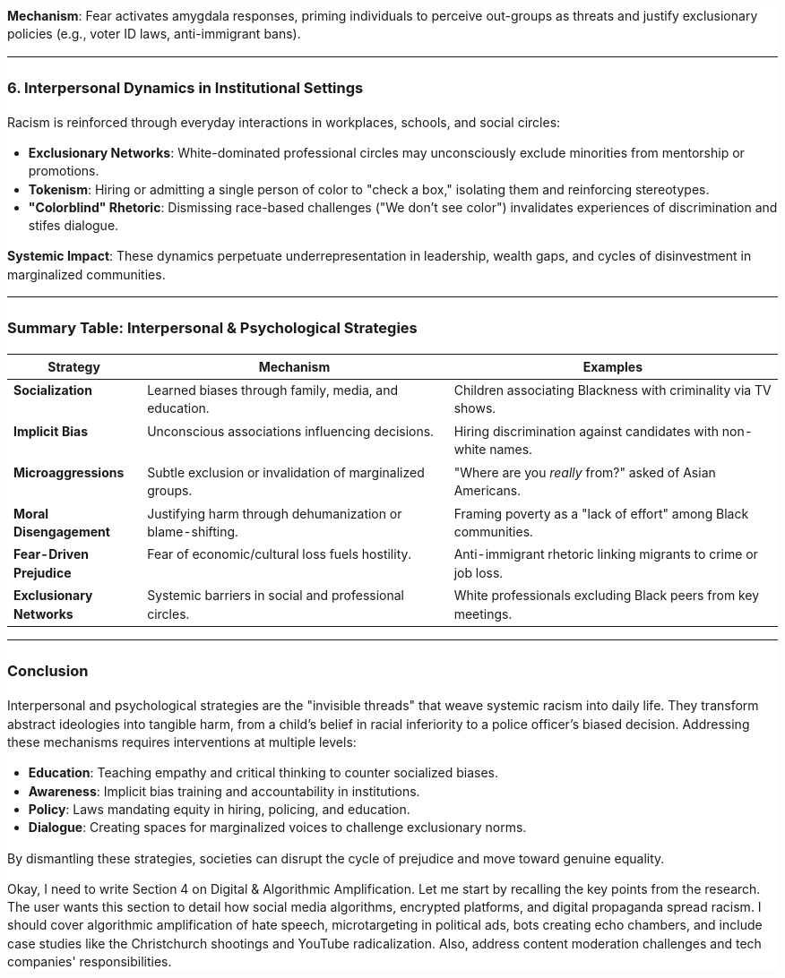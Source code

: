 **Mechanism**: Fear activates amygdala responses, priming individuals to perceive out-groups as threats and justify exclusionary policies (e.g., voter ID laws, anti-immigrant bans).  

---

### **6. Interpersonal Dynamics in Institutional Settings**  
Racism is reinforced through everyday interactions in workplaces, schools, and social circles:  
- **Exclusionary Networks**: White-dominated professional circles may unconsciously exclude minorities from mentorship or promotions.  
- **Tokenism**: Hiring or admitting a single person of color to "check a box," isolating them and reinforcing stereotypes.  
- **"Colorblind" Rhetoric**: Dismissing race-based challenges ("We don’t see color") invalidates experiences of discrimination and stifes dialogue.  

**Systemic Impact**: These dynamics perpetuate underrepresentation in leadership, wealth gaps, and cycles of disinvestment in marginalized communities.  

---

### **Summary Table: Interpersonal & Psychological Strategies**  
| **Strategy**               | **Mechanism**                                                                 | **Examples**                                                                 |
|----------------------------|-------------------------------------------------------------------------------|-----------------------------------------------------------------------------|
| **Socialization**           | Learned biases through family, media, and education.                          | Children associating Blackness with criminality via TV shows.               |
| **Implicit Bias**           | Unconscious associations influencing decisions.                              | Hiring discrimination against candidates with non-white names.               |
| **Microaggressions**        | Subtle exclusion or invalidation of marginalized groups.                     | "Where are you *really* from?" asked of Asian Americans.                    |
| **Moral Disengagement**     | Justifying harm through dehumanization or blame-shifting.                   | Framing poverty as a "lack of effort" among Black communities.              |
| **Fear-Driven Prejudice**   | Fear of economic/cultural loss fuels hostility.                             | Anti-immigrant rhetoric linking migrants to crime or job loss.              |
| **Exclusionary Networks**   | Systemic barriers in social and professional circles.                        | White professionals excluding Black peers from key meetings.                 |

---

### **Conclusion**  
Interpersonal and psychological strategies are the "invisible threads" that weave systemic racism into daily life. They transform abstract ideologies into tangible harm, from a child’s belief in racial inferiority to a police officer’s biased decision. Addressing these mechanisms requires interventions at multiple levels:  
- **Education**: Teaching empathy and critical thinking to counter socialized biases.  
- **Awareness**: Implicit bias training and accountability in institutions.  
- **Policy**: Laws mandating equity in hiring, policing, and education.  
- **Dialogue**: Creating spaces for marginalized voices to challenge exclusionary norms.  

By dismantling these strategies, societies can disrupt the cycle of prejudice and move toward genuine equality.


Okay, I need to write Section 4 on Digital & Algorithmic Amplification. Let me start by recalling the key points from the research. The user wants this section to detail how social media algorithms, encrypted platforms, and digital propaganda spread racism. I should cover algorithmic amplification of hate speech, microtargeting in political ads, bots creating echo chambers, and include case studies like the Christchurch shootings and YouTube radicalization. Also, address content moderation challenges and tech companies' responsibilities.
